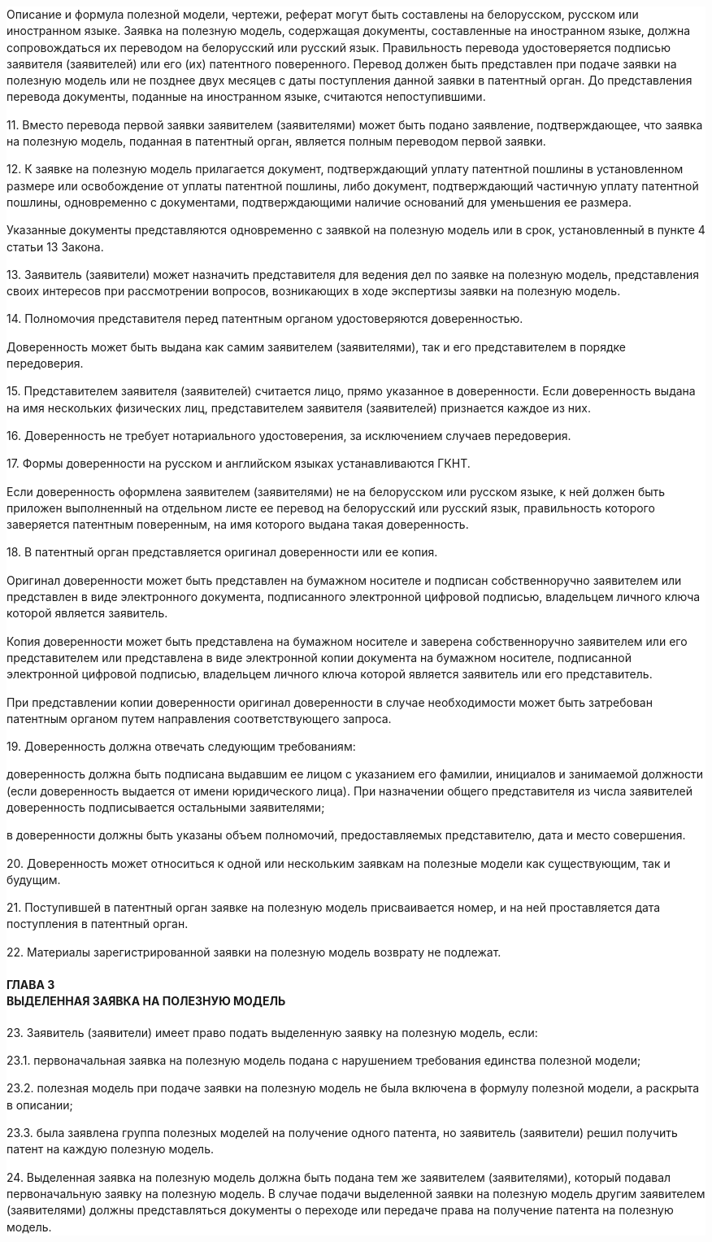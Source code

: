 <p>Описание и формула полезной модели, чертежи, реферат могут быть составлены на белорусском, русском или иностранном языке. Заявка на полезную модель, содержащая документы, составленные на иностранном языке, должна сопровождаться их переводом на белорусский или русский язык. Правильность перевода удостоверяется подписью заявителя (заявителей) или его (их) патентного поверенного. Перевод должен быть представлен при подаче заявки на полезную модель или не позднее двух месяцев с даты поступления данной заявки в патентный орган. До представления перевода документы, поданные на иностранном языке, считаются непоступившими.</p>
<p>11. Вместо перевода первой заявки заявителем (заявителями) может быть подано заявление, подтверждающее, что заявка на полезную модель, поданная в патентный орган, является полным переводом первой заявки.</p>
<p>12. К заявке на полезную модель прилагается документ, подтверждающий уплату патентной пошлины в установленном размере или освобождение от уплаты патентной пошлины, либо документ, подтверждающий частичную уплату патентной пошлины, одновременно с документами, подтверждающими наличие оснований для уменьшения ее размера.</p>
<p>Указанные документы представляются одновременно с заявкой на полезную модель или в срок, установленный в пункте 4 статьи 13 Закона.</p>
<p>13. Заявитель (заявители) может назначить представителя для ведения дел по заявке на полезную модель, представления своих интересов при рассмотрении вопросов, возникающих в ходе экспертизы заявки на полезную модель.</p>
<p>14. Полномочия представителя перед патентным органом удостоверяются доверенностью.</p>
<p>Доверенность может быть выдана как самим заявителем (заявителями), так и его представителем в порядке передоверия.</p>
<p>15. Представителем заявителя (заявителей) считается лицо, прямо указанное в доверенности. Если доверенность выдана на имя нескольких физических лиц, представителем заявителя (заявителей) признается каждое из них.</p>
<p>16. Доверенность не требует нотариального удостоверения, за исключением случаев передоверия.</p>
<p>17. Формы доверенности на русском и английском языках устанавливаются ГКНТ.</p>
<p>Если доверенность оформлена заявителем (заявителями) не на белорусском или русском языке, к ней должен быть приложен выполненный на отдельном листе ее перевод на белорусский или русский язык, правильность которого заверяется патентным поверенным, на имя которого выдана такая доверенность.</p>
<p>18. В патентный орган представляется оригинал доверенности или ее копия.</p>
<p>Оригинал доверенности может быть представлен на бумажном носителе и подписан собственноручно заявителем или представлен в виде электронного документа, подписанного электронной цифровой подписью, владельцем личного ключа которой является заявитель.</p>
<p>Копия доверенности может быть представлена на бумажном носителе и заверена собственноручно заявителем или его представителем или представлена в виде электронной копии документа на бумажном носителе, подписанной электронной цифровой подписью, владельцем личного ключа которой является заявитель или его представитель.</p>
<p>При представлении копии доверенности оригинал доверенности в случае необходимости может быть затребован патентным органом путем направления соответствующего запроса.</p>
<p>19. Доверенность должна отвечать следующим требованиям:</p>
<p>доверенность должна быть подписана выдавшим ее лицом с указанием его фамилии, инициалов и занимаемой должности (если доверенность выдается от имени юридического лица). При назначении общего представителя из числа заявителей доверенность подписывается остальными заявителями;</p>
<p>в доверенности должны быть указаны объем полномочий, предоставляемых представителю, дата и место совершения.</p>
<p>20. Доверенность может относиться к одной или нескольким заявкам на полезные модели как существующим, так и будущим.</p>
<p>21. Поступившей в патентный орган заявке на полезную модель присваивается номер, и на ней проставляется дата поступления в патентный орган.</p>
<p>22. Материалы зарегистрированной заявки на полезную модель возврату не подлежат.</p>
<h4>ГЛАВА 3<br>ВЫДЕЛЕННАЯ ЗАЯВКА НА ПОЛЕЗНУЮ МОДЕЛЬ</h4>
<p>23. Заявитель (заявители) имеет право подать выделенную заявку на полезную модель, если:</p>
<p>23.1. первоначальная заявка на полезную модель подана с нарушением требования единства полезной модели;</p>
<p>23.2. полезная модель при подаче заявки на полезную модель не была включена в формулу полезной модели, а раскрыта в описании;</p>
<p>23.3. была заявлена группа полезных моделей на получение одного патента, но заявитель (заявители) решил получить патент на каждую полезную модель.</p>
<p>24. Выделенная заявка на полезную модель должна быть подана тем же заявителем (заявителями), который подавал первоначальную заявку на полезную модель. В случае подачи выделенной заявки на полезную модель другим заявителем (заявителями) должны представляться документы о переходе или передаче права на получение патента на полезную модель.</p>